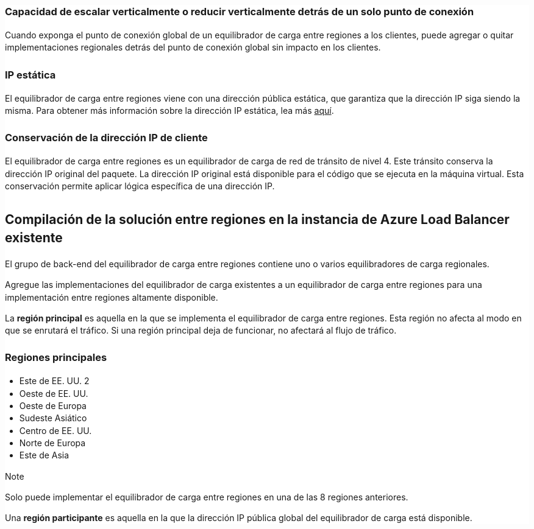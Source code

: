 
### <a name="ability-to-scale-updown-behind-a-single-endpoint"></a>Capacidad de escalar verticalmente o reducir verticalmente detrás de un solo punto de conexión

Cuando exponga el punto de conexión global de un equilibrador de carga entre regiones a los clientes, puede agregar o quitar implementaciones regionales detrás del punto de conexión global sin impacto en los clientes. 



### <a name="static-ip"></a>IP estática
El equilibrador de carga entre regiones viene con una dirección pública estática, que garantiza que la dirección IP siga siendo la misma. Para obtener más información sobre la dirección IP estática, lea más [aquí](https://docs.microsoft.com/azure/virtual-network/public-ip-addresses#allocation-method).

### <a name="client-ip-preservation"></a>Conservación de la dirección IP de cliente
El equilibrador de carga entre regiones es un equilibrador de carga de red de tránsito de nivel 4. Este tránsito conserva la dirección IP original del paquete.  La dirección IP original está disponible para el código que se ejecuta en la máquina virtual. Esta conservación permite aplicar lógica específica de una dirección IP.

## <a name="build-cross-region-solution-on-existing-azure-load-balancer"></a>Compilación de la solución entre regiones en la instancia de Azure Load Balancer existente
El grupo de back-end del equilibrador de carga entre regiones contiene uno o varios equilibradores de carga regionales. 

Agregue las implementaciones del equilibrador de carga existentes a un equilibrador de carga entre regiones para una implementación entre regiones altamente disponible.

La **región principal** es aquella en la que se implementa el equilibrador de carga entre regiones. Esta región no afecta al modo en que se enrutará el tráfico. Si una región principal deja de funcionar, no afectará al flujo de tráfico.

### <a name="home-regions"></a>Regiones principales
* Este de EE. UU. 2
* Oeste de EE. UU.
* Oeste de Europa
* Sudeste Asiático
* Centro de EE. UU.
* Norte de Europa
* Este de Asia

> [!NOTE]
> Solo puede implementar el equilibrador de carga entre regiones en una de las 8 regiones anteriores.

Una **región participante** es aquella en la que la dirección IP pública global del equilibrador de carga está disponible. 
